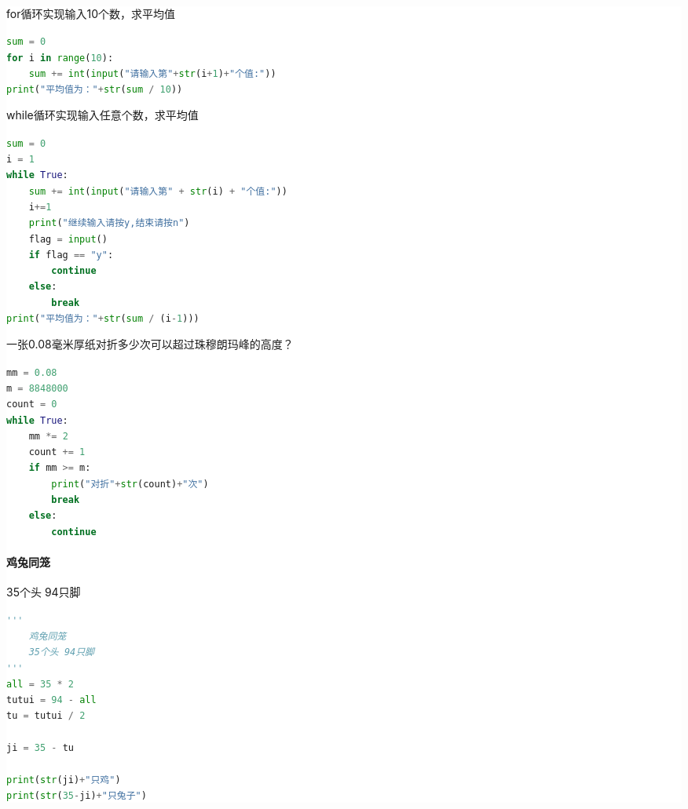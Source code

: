 for循环实现输入10个数，求平均值
```python
sum = 0
for i in range(10):
    sum += int(input("请输入第"+str(i+1)+"个值:"))
print("平均值为："+str(sum / 10))
```

while循环实现输入任意个数，求平均值
```python
sum = 0
i = 1
while True:
    sum += int(input("请输入第" + str(i) + "个值:"))
    i+=1
    print("继续输入请按y,结束请按n")
    flag = input()
    if flag == "y":
        continue
    else:
        break
print("平均值为："+str(sum / (i-1)))
```
一张0.08毫米厚纸对折多少次可以超过珠穆朗玛峰的高度？
```python
mm = 0.08
m = 8848000
count = 0
while True:
    mm *= 2
    count += 1
    if mm >= m:
        print("对折"+str(count)+"次")
        break
    else:
        continue
```

#### 鸡兔同笼
35个头 94只脚
```python
'''
    鸡兔同笼
    35个头 94只脚
'''
all = 35 * 2
tutui = 94 - all
tu = tutui / 2

ji = 35 - tu

print(str(ji)+"只鸡")
print(str(35-ji)+"只兔子")
```

